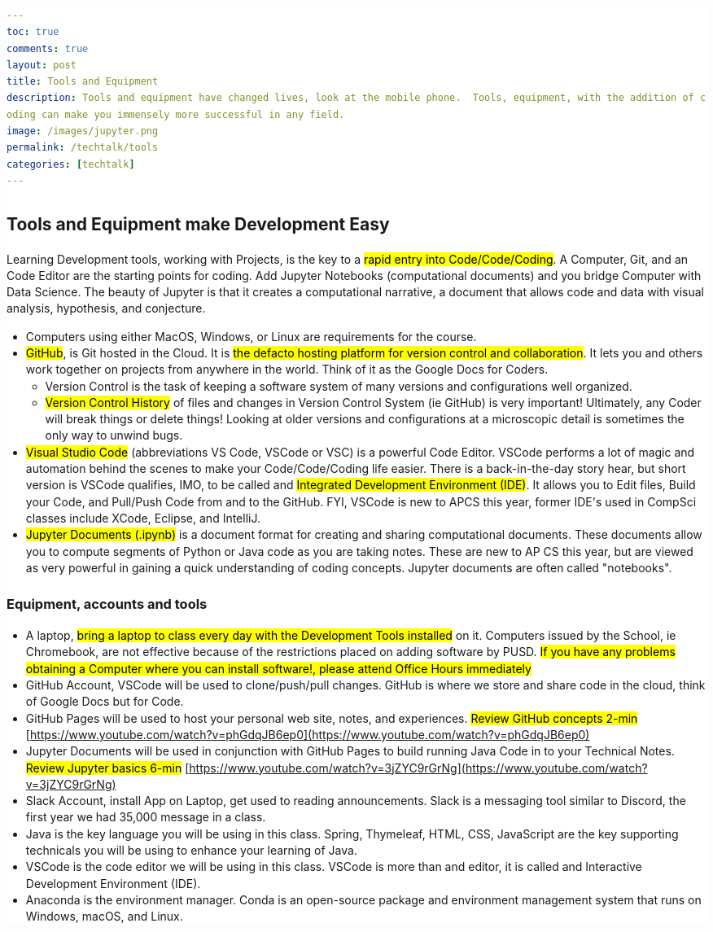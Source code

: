 ```yaml
---
toc: true
comments: true
layout: post
title: Tools and Equipment
description: Tools and equipment have changed lives, look at the mobile phone.  Tools, equipment, with the addition of coding can make you immensely more successful in any field.
image: /images/jupyter.png
permalink: /techtalk/tools
categories: [techtalk]
---
```


## Tools and Equipment make Development Easy
Learning Development tools, working with Projects, is the key to a <mark>rapid entry into Code/Code/Coding</mark>.  A Computer, Git, and an Code Editor are the starting points for coding.  Add Jupyter Notebooks (computational documents) and you bridge Computer with Data Science.  The beauty of Jupyter is that it creates a computational narrative, a document that allows code and data with visual analysis, hypothesis, and conjecture.
- Computers using either MacOS, Windows, or Linux are requirements for the course.  
- <mark>GitHub</mark>, is Git hosted in the Cloud.  It is <mark>the defacto hosting platform for version control and collaboration</mark>. It lets you and others work together on projects from anywhere in the world.  Think of it as the Google Docs for Coders.
   - Version Control is the task of keeping a software system of many versions and configurations well organized.
   - <mark>Version Control History</mark> of files and changes in Version Control System (ie GitHub) is very important!  Ultimately, any Coder will break things or delete things! Looking at older versions and configurations at a microscopic detail is sometimes the only way to unwind bugs.
- <mark>Visual Studio Code</mark> (abbreviations VS Code, VSCode or VSC) is a powerful Code Editor.  VSCode performs a lot of magic and automation behind the scenes to make your Code/Code/Coding life easier.  There is a back-in-the-day story hear, but short version is VSCode qualifies, IMO, to be called and <mark>Integrated Development Environment (IDE)</mark>.  It allows you to Edit files, Build your Code, and Pull/Push Code from and to the GitHub.  FYI, VSCode is new to APCS this year, former IDE's used in CompSci classes include XCode, Eclipse, and IntelliJ.
- <mark>Jupyter Documents (.ipynb)</mark> is a document format for creating and sharing computational documents.  These documents allow you to compute segments of Python or Java code as you are taking notes.  These are new to AP CS this year, but are viewed as very powerful in gaining a quick understanding of coding concepts.  Jupyter documents are often called "notebooks".


### Equipment, accounts and tools
- A laptop, <mark>bring a laptop to class every day with the Development Tools installed</mark> on it.  Computers issued by the School, ie Chromebook, are not effective because of the restrictions placed on adding software by PUSD.  <mark>If you have any problems obtaining a Computer where you can install software!, please attend Office Hours immediately</mark>
- GitHub Account, VSCode will be used to clone/push/pull changes. GitHub is where we store and share code in the cloud, think of Google Docs but for Code.
- GitHub Pages will be used to host your personal web site, notes, and experiences. <mark>Review GitHub concepts 2-min</mark> [https://www.youtube.com/watch?v=phGdqJB6ep0](https://www.youtube.com/watch?v=phGdqJB6ep0)
- Jupyter Documents will be used in conjunction with GitHub Pages to build running Java Code in to your Technical Notes. <mark>Review Jupyter basics 6-min</mark> [https://www.youtube.com/watch?v=3jZYC9rGrNg](https://www.youtube.com/watch?v=3jZYC9rGrNg)
- Slack Account, install App on Laptop, get used to reading announcements. Slack is a messaging tool similar to Discord, the first year we had 35,000 message in a class.
- Java is the key language you will be using in this class.  Spring, Thymeleaf, HTML, CSS, JavaScript are the key supporting technicals you will be using to enhance your learning of Java. 
- VSCode is the code editor we will be using in this class.  VSCode is more than and editor, it is called and Interactive Development Environment (IDE). 
- Anaconda is the environment manager.  Conda is an open-source package and environment management system that runs on Windows, macOS, and Linux.